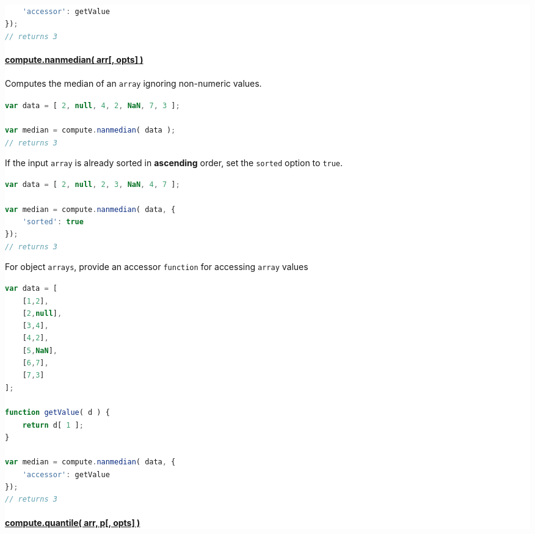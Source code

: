 ``` javascript
	'accessor': getValue
});
// returns 3
```


<a name="nanmedian"></a>
#### [compute.nanmedian( arr[, opts] )](https://github.com/compute-io/nanmedian)

Computes the median of an `array` ignoring non-numeric values.

``` javascript
var data = [ 2, null, 4, 2, NaN, 7, 3 ];

var median = compute.nanmedian( data );
// returns 3
```

If the input `array` is already sorted in __ascending__ order, set the `sorted` option to `true`.

``` javascript
var data = [ 2, null, 2, 3, NaN, 4, 7 ];

var median = compute.nanmedian( data, {
	'sorted': true	
});
// returns 3
```

For object `arrays`, provide an accessor `function` for accessing `array` values

``` javascript
var data = [
	[1,2],
	[2,null],
	[3,4],
	[4,2],
	[5,NaN],
	[6,7],
	[7,3]
];

function getValue( d ) {
	return d[ 1 ];
}

var median = compute.nanmedian( data, {
	'accessor': getValue
});
// returns 3
```


<a name="quantile"></a>
#### [compute.quantile( arr, p[, opts] )](https://github.com/compute-io/quantile)


[npm-image]: http://img.shields.io/npm/v/compute.io.svg
[npm-url]: https://npmjs.org/package/compute.io
[travis-image]: http://img.shields.io/travis/compute-io/compute.io/master.svg
[travis-url]: https://travis-ci.org/compute-io/compute.io
[coveralls-image]: https://img.shields.io/coveralls/compute-io/compute.io/master.svg
[coveralls-url]: https://coveralls.io/r/compute-io/compute.io?branch=master
[dependencies-image]: http://img.shields.io/david/compute-io/compute.io.svg
[dependencies-url]: https://david-dm.org/compute-io/compute.io
[dev-dependencies-image]: http://img.shields.io/david/dev/compute-io/compute.io.svg
[dev-dependencies-url]: https://david-dm.org/dev/compute-io/compute.io
[github-issues-image]: http://img.shields.io/github/issues/compute-io/compute.io.svg
[github-issues-url]: https://github.com/compute-io/compute.io/issues